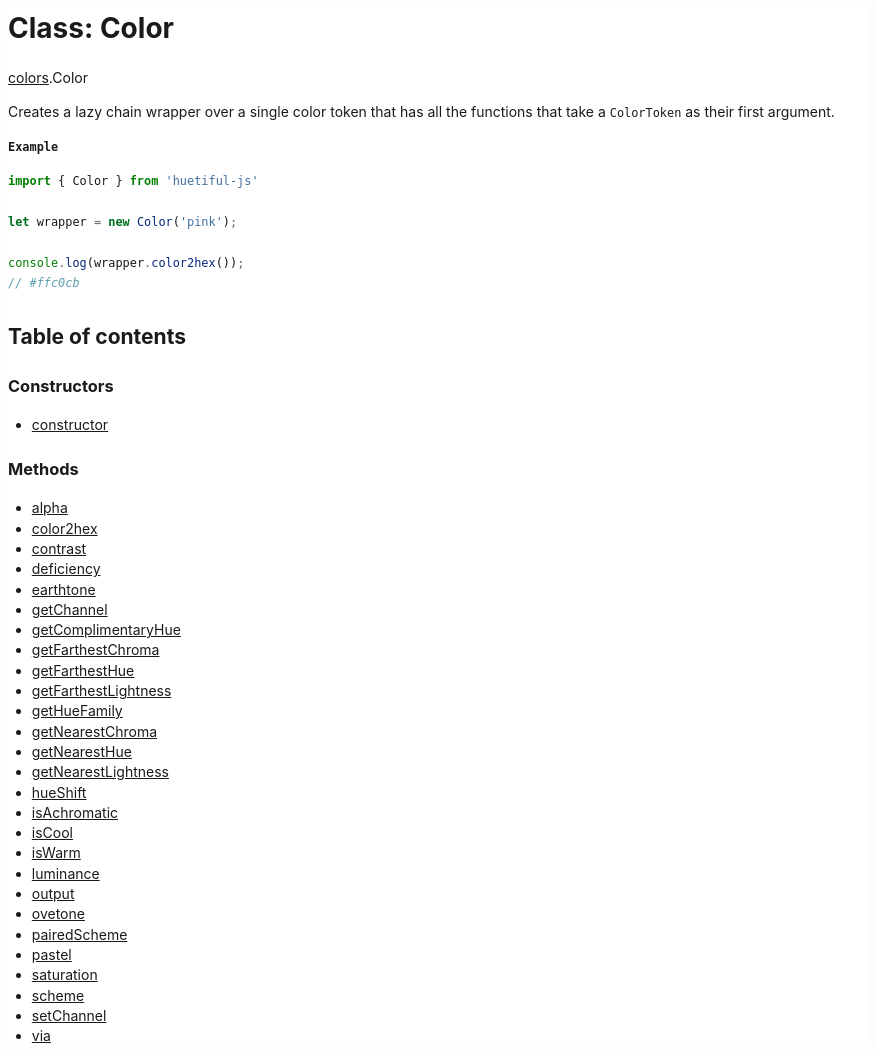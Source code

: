 # Class: Color

[colors](../modules/colors.md).Color

Creates a lazy chain wrapper over a single color token that has all the functions that take a `ColorToken` as their first argument.

**`Example`**

```ts
import { Color } from 'huetiful-js'

let wrapper = new Color('pink');

console.log(wrapper.color2hex());
// #ffc0cb
```

## Table of contents

### Constructors

- [constructor](colors.Color.md#constructor)

### Methods

- [alpha](colors.Color.md#alpha)
- [color2hex](colors.Color.md#color2hex)
- [contrast](colors.Color.md#contrast)
- [deficiency](colors.Color.md#deficiency)
- [earthtone](colors.Color.md#earthtone)
- [getChannel](colors.Color.md#getchannel)
- [getComplimentaryHue](colors.Color.md#getcomplimentaryhue)
- [getFarthestChroma](colors.Color.md#getfarthestchroma)
- [getFarthestHue](colors.Color.md#getfarthesthue)
- [getFarthestLightness](colors.Color.md#getfarthestlightness)
- [getHueFamily](colors.Color.md#gethuefamily)
- [getNearestChroma](colors.Color.md#getnearestchroma)
- [getNearestHue](colors.Color.md#getnearesthue)
- [getNearestLightness](colors.Color.md#getnearestlightness)
- [hueShift](colors.Color.md#hueshift)
- [isAchromatic](colors.Color.md#isachromatic)
- [isCool](colors.Color.md#iscool)
- [isWarm](colors.Color.md#iswarm)
- [luminance](colors.Color.md#luminance)
- [output](colors.Color.md#output)
- [ovetone](colors.Color.md#ovetone)
- [pairedScheme](colors.Color.md#pairedscheme)
- [pastel](colors.Color.md#pastel)
- [saturation](colors.Color.md#saturation)
- [scheme](colors.Color.md#scheme)
- [setChannel](colors.Color.md#setchannel)
- [via](colors.Color.md#via)
